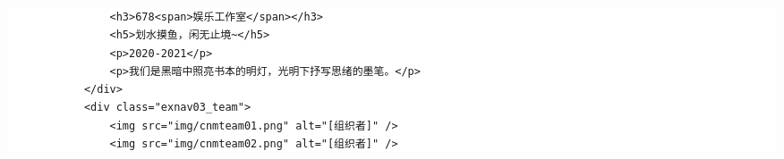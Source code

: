 					<h3>678<span>娱乐工作室</span></h3>
					<h5>划水摸鱼，闲无止境~</h5>
					<p>2020-2021</p>
					<p>我们是黑暗中照亮书本的明灯，光明下抒写思绪的墨笔。</p>
				</div>
				<div class="exnav03_team">
					<img src="img/cnmteam01.png" alt="[组织者]" />
					<img src="img/cnmteam02.png" alt="[组织者]" />